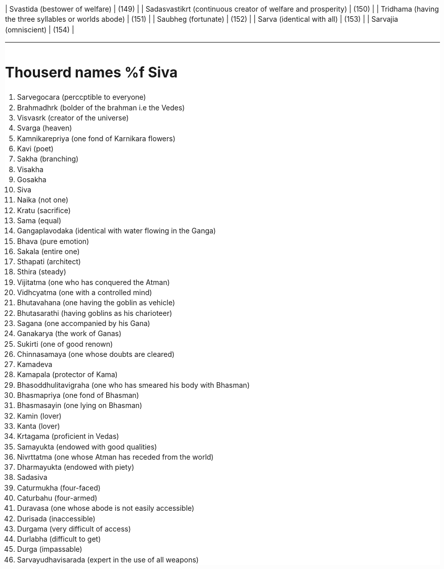 | Svastida (bestower of welfare)                                | (149) |
| Sadasvastikrt (continuous creator of welfare and prosperity)  | (150) |
| Tridhama (having the three syllables or worlds abode)         | (151) |
| Saubheg (fortunate)                                           | (152) |
| Sarva (identical with all)                                    | (153) |
| Sarvajia (omniscient)                                         | (154) |



---


# Thouserd names %f Siva

1. Sarvegocara (perccptible to everyone)
2. Brahmadhrk (bolder of the brahman i.e the Vedes)
3. Visvasrk (creator of the universe)
4. Svarga (heaven)
5. Kamnikarepriya (one fond of Karnikara flowers)
6. Kavi (poet)
7. Sakha (branching)
8. Visakha
9. Gosakha
10. Siva
11. Naika (not one)
12. Kratu (sacrifice)
13. Sama (equal)
14. Gangaplavodaka (identical with water flowing in the Ganga)
15. Bhava (pure emotion)
16. Sakala (entire one)
17. Sthapati (architect)
18. Sthira (steady)
19. Vijitatma (one who has conquered the Atman)
20. Vidhcyatma (one with a controlled mind)
21. Bhutavahana (one having the goblin as vehicle)
22. Bhutasarathi (having goblins as his charioteer)
23. Sagana (one accompanied by his Gana)
24. Ganakarya (the work of Ganas)
25. Sukirti (one of good renown)
26. Chinnasamaya (one whose doubts are cleared)
27. Kamadeva
28. Kamapala (protector of Kama)
29. Bhasoddhulitavigraha (one who has smeared his body with Bhasman)
30. Bhasmapriya (one fond of Bhasman)
31. Bhasmasayin (one lying on Bhasman)
32. Kamin (lover)
33. Kanta (lover)
34. Krtagama (proficient in Vedas)
35. Samayukta (endowed with good qualities)
36. Nivrttatma (one whose Atman has receded from the world)
37. Dharmayukta (endowed with piety)
38. Sadasiva
39. Caturmukha (four-faced)
40. Caturbahu (four-armed)
41. Duravasa (one whose abode is not easily accessible)
42. Durisada (inaccessible)
43. Durgama (very difficult of access)
44. Durlabha (difficult to get)
45. Durga (impassable)
46. Sarvayudhavisarada (expert in the use of all weapons)